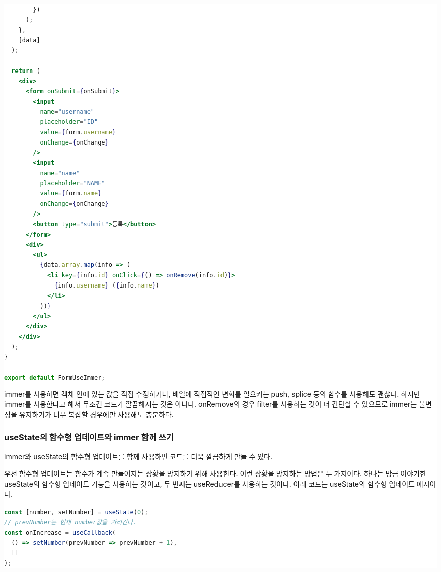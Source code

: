 ```jsx
        })
      );
    },
    [data]
  );

  return (
    <div>
      <form onSubmit={onSubmit}>
        <input
          name="username"
          placeholder="ID"
          value={form.username}
          onChange={onChange}
        />
        <input
          name="name"
          placeholder="NAME"
          value={form.name}
          onChange={onChange}
        />
        <button type="submit">등록</button>
      </form>
      <div>
        <ul>
          {data.array.map(info => (
            <li key={info.id} onClick={() => onRemove(info.id)}>
              {info.username} ({info.name})
            </li>
          ))}
        </ul>
      </div>
    </div>
  );
}

export default FormUseImmer;
```

immer를 사용하면 객체 안에 있는 값을 직접 수정하거나, 배열에 직접적인 변화를 일으키는 push, splice 등의 함수를 사용해도 괜찮다. 하지만 immer를 사용한다고 해서 무조건 코드가 깔끔해지는 것은 아니다. onRemove의 경우 filter를 사용하는 것이 더 간단할 수 있으므로 immer는 불변성을 유지하기가 너무 복잡할 경우에만 사용해도 충분하다.

### useState의 함수형 업데이트와 immer 함께 쓰기

immer와 useState의 함수형 업데이트를 함께 사용하면 코드를 더욱 깔끔하게 만들 수 있다.

우선 함수형 업데이트는 함수가 계속 만들어지는 상황을 방지하기 위해 사용한다. 이런 상황을 방지하는 방법은 두 가지이다. 하나는 방금 이야기한 useState의 함수형 업데이트 기능을 사용하는 것이고, 두 번째는 useReducer를 사용하는 것이다. 아래 코드는 useState의 함수형 업데이트 예시이다.

```jsx
const [number, setNumber] = useState(0);
// prevNumber는 현재 number값을 가리킨다.
const onIncrease = useCallback(
  () => setNumber(prevNumber => prevNumber + 1),
  []
);
```
